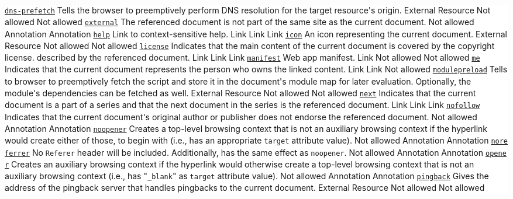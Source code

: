   [`dns-prefetch`](rel/dns-prefetch)     Tells the browser to preemptively perform DNS resolution for the target resource\'s origin.                                                                                                                                                                             External Resource             Not allowed                                             Not allowed
  [`external`](#external)                The referenced document is not part of the same site as the current document.                                                                                                                                                                                           Not allowed                   Annotation                                              Annotation
  [`help`](#help)                        Link to context-sensitive help.                                                                                                                                                                                                                                         Link                          Link                                                    Link
  [`icon`](#icon)                        An icon representing the current document.                                                                                                                                                                                                                              External Resource             Not allowed                                             Not allowed
  [`license`](#license)                  Indicates that the main content of the current document is covered by the copyright license. described by the referenced document.                                                                                                                                      Link                          Link                                                    Link
  [`manifest`](rel/manifest)             Web app manifest.                                                                                                                                                                                                                                                       Link                          Not allowed                                             Not allowed
  [`me`](rel/me)                         Indicates that the current document represents the person who owns the linked content.                                                                                                                                                                                  Link                          Link                                                    Not allowed
  [`modulepreload`](rel/modulepreload)   Tells to browser to preemptively fetch the script and store it in the document\'s module map for later evaluation. Optionally, the module\'s dependencies can be fetched as well.                                                                                       External Resource             Not allowed                                             Not allowed
  [`next`](#next)                        Indicates that the current document is a part of a series and that the next document in the series is the referenced document.                                                                                                                                          Link                          Link                                                    Link
  [`nofollow`](#nofollow)                Indicates that the current document\'s original author or publisher does not endorse the referenced document.                                                                                                                                                           Not allowed                   Annotation                                              Annotation
  [`noopener`](rel/noopener)             Creates a top-level browsing context that is not an auxiliary browsing context if the hyperlink would create either of those, to begin with (i.e., has an appropriate `target` attribute value).                                                                        Not allowed                   Annotation                                              Annotation
  [`noreferrer`](#noreferrer)            No `Referer` header will be included. Additionally, has the same effect as `noopener`.                                                                                                                                                                                  Not allowed                   Annotation                                              Annotation
  [`opener`](#opener)                    Creates an auxiliary browsing context if the hyperlink would otherwise create a top-level browsing context that is not an auxiliary browsing context (i.e., has \"`_blank`\" as `target` attribute value).                                                              Not allowed                   Annotation                                              Annotation
  [`pingback`](#pingback)                Gives the address of the pingback server that handles pingbacks to the current document.                                                                                                                                                                                External Resource             Not allowed                                             Not allowed